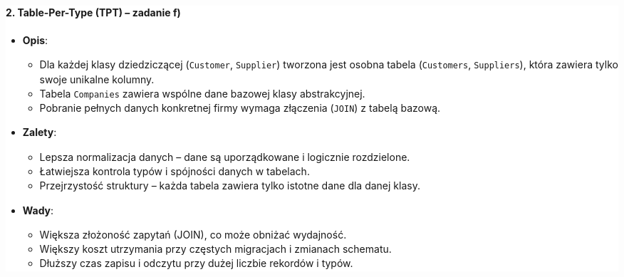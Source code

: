 
#### 2. **Table-Per-Type (TPT)** – zadanie f)

- **Opis**:
  - Dla każdej klasy dziedziczącej (`Customer`, `Supplier`) tworzona jest osobna tabela (`Customers`, `Suppliers`), która zawiera tylko swoje unikalne kolumny.
  - Tabela `Companies` zawiera wspólne dane bazowej klasy abstrakcyjnej.
  - Pobranie pełnych danych konkretnej firmy wymaga złączenia (`JOIN`) z tabelą bazową.

- **Zalety**:
  - Lepsza normalizacja danych – dane są uporządkowane i logicznie rozdzielone.
  - Łatwiejsza kontrola typów i spójności danych w tabelach.
  - Przejrzystość struktury – każda tabela zawiera tylko istotne dane dla danej klasy.

- **Wady**:
  - Większa złożoność zapytań (JOIN), co może obniżać wydajność.
  - Większy koszt utrzymania przy częstych migracjach i zmianach schematu.
  - Dłuższy czas zapisu i odczytu przy dużej liczbie rekordów i typów.